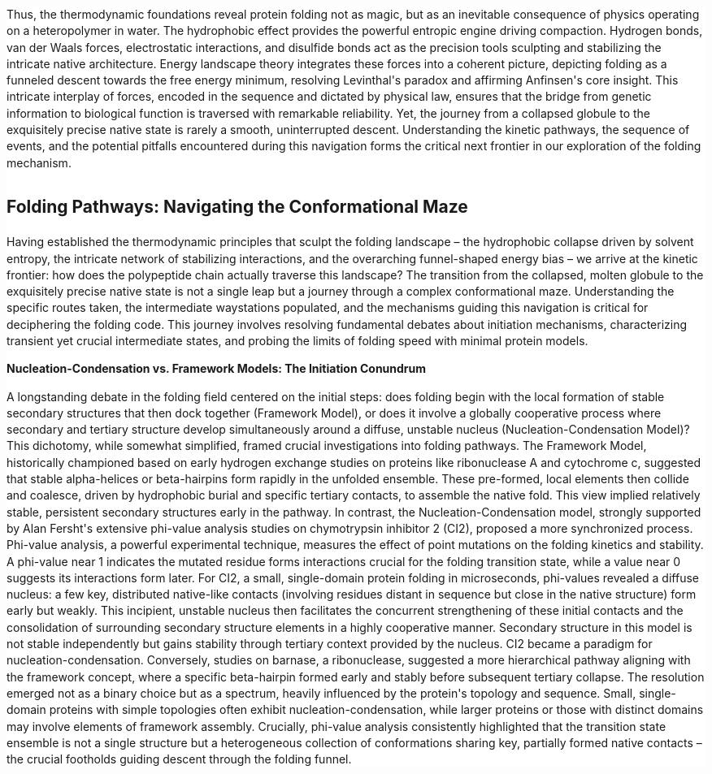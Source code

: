 Thus, the thermodynamic foundations reveal protein folding not as magic, but as an inevitable consequence of physics operating on a heteropolymer in water. The hydrophobic effect provides the powerful entropic engine driving compaction. Hydrogen bonds, van der Waals forces, electrostatic interactions, and disulfide bonds act as the precision tools sculpting and stabilizing the intricate native architecture. Energy landscape theory integrates these forces into a coherent picture, depicting folding as a funneled descent towards the free energy minimum, resolving Levinthal's paradox and affirming Anfinsen's core insight. This intricate interplay of forces, encoded in the sequence and dictated by physical law, ensures that the bridge from genetic information to biological function is traversed with remarkable reliability. Yet, the journey from a collapsed globule to the exquisitely precise native state is rarely a smooth, uninterrupted descent. Understanding the kinetic pathways, the sequence of events, and the potential pitfalls encountered during this navigation forms the critical next frontier in our exploration of the folding mechanism.

## Folding Pathways: Navigating the Conformational Maze

Having established the thermodynamic principles that sculpt the folding landscape – the hydrophobic collapse driven by solvent entropy, the intricate network of stabilizing interactions, and the overarching funnel-shaped energy bias – we arrive at the kinetic frontier: how does the polypeptide chain actually traverse this landscape? The transition from the collapsed, molten globule to the exquisitely precise native state is not a single leap but a journey through a complex conformational maze. Understanding the specific routes taken, the intermediate waystations populated, and the mechanisms guiding this navigation is critical for deciphering the folding code. This journey involves resolving fundamental debates about initiation mechanisms, characterizing transient yet crucial intermediate states, and probing the limits of folding speed with minimal protein models.

**Nucleation-Condensation vs. Framework Models: The Initiation Conundrum**

A longstanding debate in the folding field centered on the initial steps: does folding begin with the local formation of stable secondary structures that then dock together (Framework Model), or does it involve a globally cooperative process where secondary and tertiary structure develop simultaneously around a diffuse, unstable nucleus (Nucleation-Condensation Model)? This dichotomy, while somewhat simplified, framed crucial investigations into folding pathways. The Framework Model, historically championed based on early hydrogen exchange studies on proteins like ribonuclease A and cytochrome c, suggested that stable alpha-helices or beta-hairpins form rapidly in the unfolded ensemble. These pre-formed, local elements then collide and coalesce, driven by hydrophobic burial and specific tertiary contacts, to assemble the native fold. This view implied relatively stable, persistent secondary structures early in the pathway. In contrast, the Nucleation-Condensation model, strongly supported by Alan Fersht's extensive phi-value analysis studies on chymotrypsin inhibitor 2 (CI2), proposed a more synchronized process. Phi-value analysis, a powerful experimental technique, measures the effect of point mutations on the folding kinetics and stability. A phi-value near 1 indicates the mutated residue forms interactions crucial for the folding transition state, while a value near 0 suggests its interactions form later. For CI2, a small, single-domain protein folding in microseconds, phi-values revealed a diffuse nucleus: a few key, distributed native-like contacts (involving residues distant in sequence but close in the native structure) form early but weakly. This incipient, unstable nucleus then facilitates the concurrent strengthening of these initial contacts and the consolidation of surrounding secondary structure elements in a highly cooperative manner. Secondary structure in this model is not stable independently but gains stability through tertiary context provided by the nucleus. CI2 became a paradigm for nucleation-condensation. Conversely, studies on barnase, a ribonuclease, suggested a more hierarchical pathway aligning with the framework concept, where a specific beta-hairpin formed early and stably before subsequent tertiary collapse. The resolution emerged not as a binary choice but as a spectrum, heavily influenced by the protein's topology and sequence. Small, single-domain proteins with simple topologies often exhibit nucleation-condensation, while larger proteins or those with distinct domains may involve elements of framework assembly. Crucially, phi-value analysis consistently highlighted that the transition state ensemble is not a single structure but a heterogeneous collection of conformations sharing key, partially formed native contacts – the crucial footholds guiding descent through the folding funnel.
